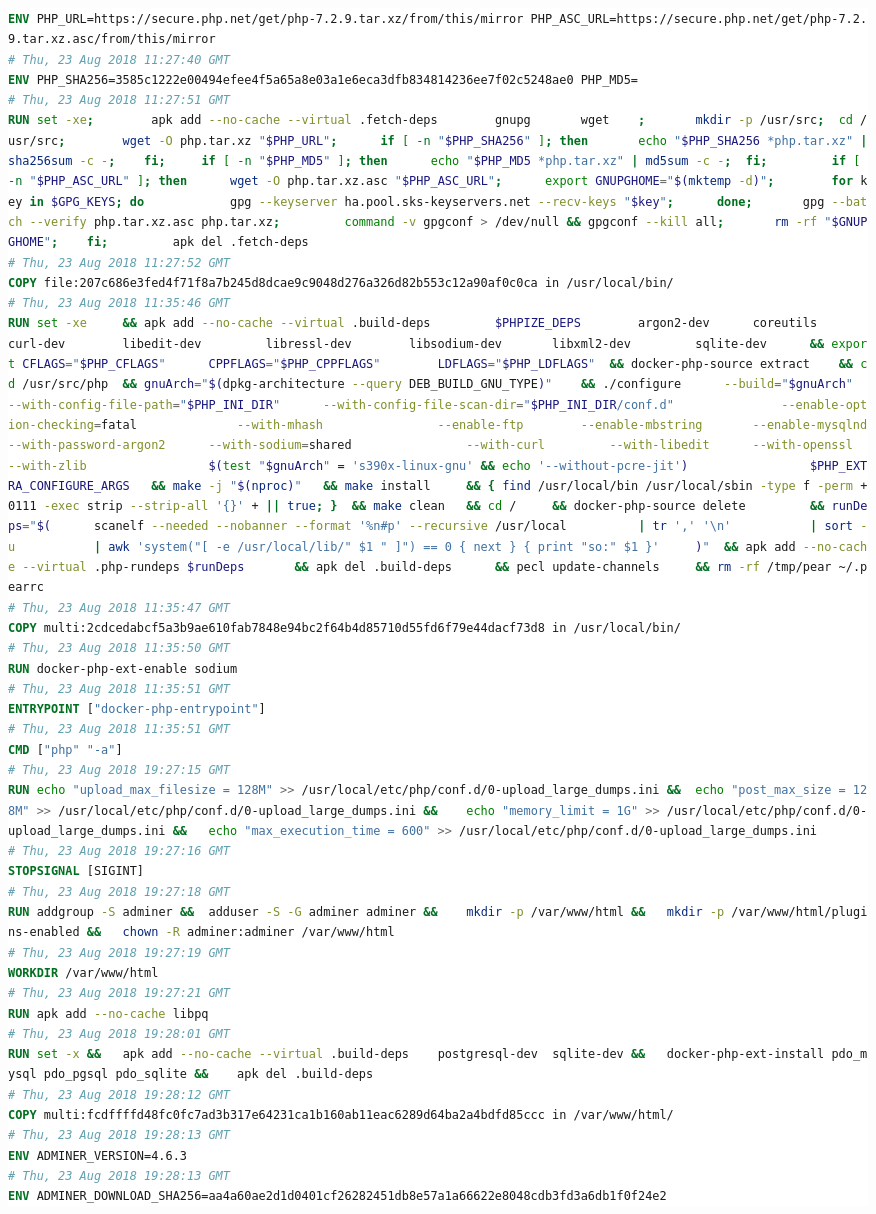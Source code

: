 ```dockerfile
ENV PHP_URL=https://secure.php.net/get/php-7.2.9.tar.xz/from/this/mirror PHP_ASC_URL=https://secure.php.net/get/php-7.2.9.tar.xz.asc/from/this/mirror
# Thu, 23 Aug 2018 11:27:40 GMT
ENV PHP_SHA256=3585c1222e00494efee4f5a65a8e03a1e6eca3dfb834814236ee7f02c5248ae0 PHP_MD5=
# Thu, 23 Aug 2018 11:27:51 GMT
RUN set -xe; 		apk add --no-cache --virtual .fetch-deps 		gnupg 		wget 	; 		mkdir -p /usr/src; 	cd /usr/src; 		wget -O php.tar.xz "$PHP_URL"; 		if [ -n "$PHP_SHA256" ]; then 		echo "$PHP_SHA256 *php.tar.xz" | sha256sum -c -; 	fi; 	if [ -n "$PHP_MD5" ]; then 		echo "$PHP_MD5 *php.tar.xz" | md5sum -c -; 	fi; 		if [ -n "$PHP_ASC_URL" ]; then 		wget -O php.tar.xz.asc "$PHP_ASC_URL"; 		export GNUPGHOME="$(mktemp -d)"; 		for key in $GPG_KEYS; do 			gpg --keyserver ha.pool.sks-keyservers.net --recv-keys "$key"; 		done; 		gpg --batch --verify php.tar.xz.asc php.tar.xz; 		command -v gpgconf > /dev/null && gpgconf --kill all; 		rm -rf "$GNUPGHOME"; 	fi; 		apk del .fetch-deps
# Thu, 23 Aug 2018 11:27:52 GMT
COPY file:207c686e3fed4f71f8a7b245d8dcae9c9048d276a326d82b553c12a90af0c0ca in /usr/local/bin/ 
# Thu, 23 Aug 2018 11:35:46 GMT
RUN set -xe 	&& apk add --no-cache --virtual .build-deps 		$PHPIZE_DEPS 		argon2-dev 		coreutils 		curl-dev 		libedit-dev 		libressl-dev 		libsodium-dev 		libxml2-dev 		sqlite-dev 		&& export CFLAGS="$PHP_CFLAGS" 		CPPFLAGS="$PHP_CPPFLAGS" 		LDFLAGS="$PHP_LDFLAGS" 	&& docker-php-source extract 	&& cd /usr/src/php 	&& gnuArch="$(dpkg-architecture --query DEB_BUILD_GNU_TYPE)" 	&& ./configure 		--build="$gnuArch" 		--with-config-file-path="$PHP_INI_DIR" 		--with-config-file-scan-dir="$PHP_INI_DIR/conf.d" 				--enable-option-checking=fatal 				--with-mhash 				--enable-ftp 		--enable-mbstring 		--enable-mysqlnd 		--with-password-argon2 		--with-sodium=shared 				--with-curl 		--with-libedit 		--with-openssl 		--with-zlib 				$(test "$gnuArch" = 's390x-linux-gnu' && echo '--without-pcre-jit') 				$PHP_EXTRA_CONFIGURE_ARGS 	&& make -j "$(nproc)" 	&& make install 	&& { find /usr/local/bin /usr/local/sbin -type f -perm +0111 -exec strip --strip-all '{}' + || true; } 	&& make clean 	&& cd / 	&& docker-php-source delete 		&& runDeps="$( 		scanelf --needed --nobanner --format '%n#p' --recursive /usr/local 			| tr ',' '\n' 			| sort -u 			| awk 'system("[ -e /usr/local/lib/" $1 " ]") == 0 { next } { print "so:" $1 }' 	)" 	&& apk add --no-cache --virtual .php-rundeps $runDeps 		&& apk del .build-deps 		&& pecl update-channels 	&& rm -rf /tmp/pear ~/.pearrc
# Thu, 23 Aug 2018 11:35:47 GMT
COPY multi:2cdcedabcf5a3b9ae610fab7848e94bc2f64b4d85710d55fd6f79e44dacf73d8 in /usr/local/bin/ 
# Thu, 23 Aug 2018 11:35:50 GMT
RUN docker-php-ext-enable sodium
# Thu, 23 Aug 2018 11:35:51 GMT
ENTRYPOINT ["docker-php-entrypoint"]
# Thu, 23 Aug 2018 11:35:51 GMT
CMD ["php" "-a"]
# Thu, 23 Aug 2018 19:27:15 GMT
RUN echo "upload_max_filesize = 128M" >> /usr/local/etc/php/conf.d/0-upload_large_dumps.ini &&	echo "post_max_size = 128M" >> /usr/local/etc/php/conf.d/0-upload_large_dumps.ini &&	echo "memory_limit = 1G" >> /usr/local/etc/php/conf.d/0-upload_large_dumps.ini &&	echo "max_execution_time = 600" >> /usr/local/etc/php/conf.d/0-upload_large_dumps.ini
# Thu, 23 Aug 2018 19:27:16 GMT
STOPSIGNAL [SIGINT]
# Thu, 23 Aug 2018 19:27:18 GMT
RUN addgroup -S adminer &&	adduser -S -G adminer adminer &&	mkdir -p /var/www/html &&	mkdir -p /var/www/html/plugins-enabled &&	chown -R adminer:adminer /var/www/html
# Thu, 23 Aug 2018 19:27:19 GMT
WORKDIR /var/www/html
# Thu, 23 Aug 2018 19:27:21 GMT
RUN apk add --no-cache libpq
# Thu, 23 Aug 2018 19:28:01 GMT
RUN set -x &&	apk add --no-cache --virtual .build-deps 	postgresql-dev 	sqlite-dev &&	docker-php-ext-install pdo_mysql pdo_pgsql pdo_sqlite &&	apk del .build-deps
# Thu, 23 Aug 2018 19:28:12 GMT
COPY multi:fcdffffd48fc0fc7ad3b317e64231ca1b160ab11eac6289d64ba2a4bdfd85ccc in /var/www/html/ 
# Thu, 23 Aug 2018 19:28:13 GMT
ENV ADMINER_VERSION=4.6.3
# Thu, 23 Aug 2018 19:28:13 GMT
ENV ADMINER_DOWNLOAD_SHA256=aa4a60ae2d1d0401cf26282451db8e57a1a66622e8048cdb3fd3a6db1f0f24e2
```